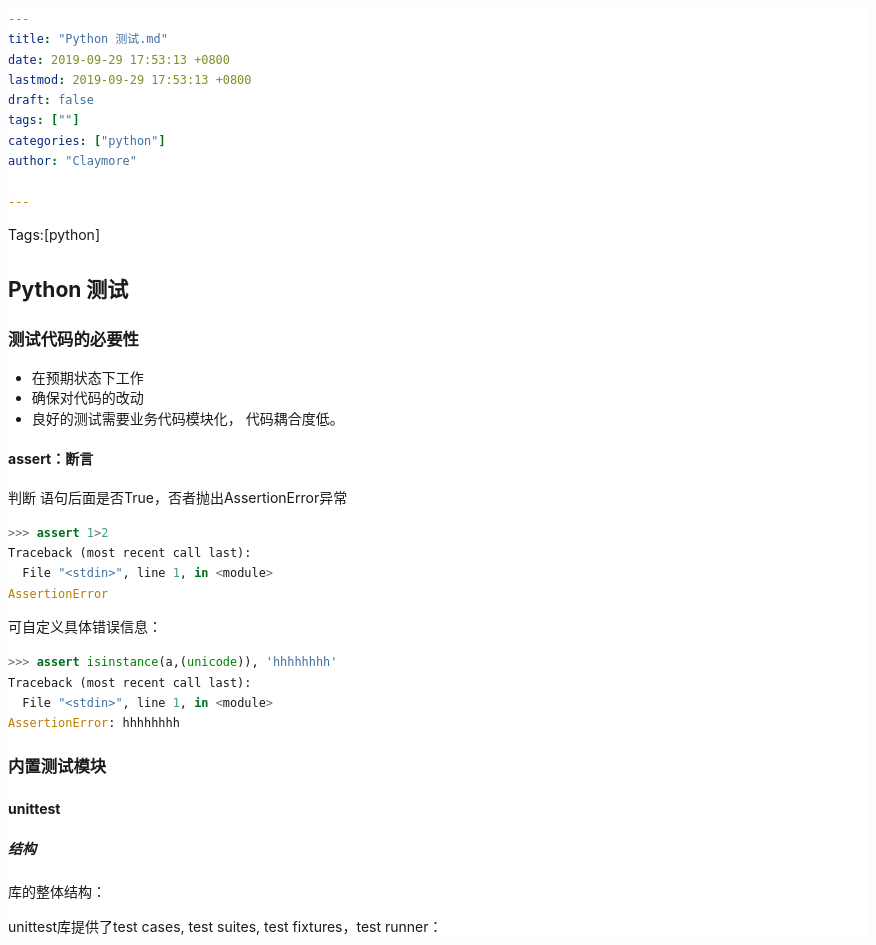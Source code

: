 ```yaml
---
title: "Python 测试.md"
date: 2019-09-29 17:53:13 +0800
lastmod: 2019-09-29 17:53:13 +0800
draft: false
tags: [""]
categories: ["python"]
author: "Claymore"

---
```

Tags:[python]

## Python 测试

### 测试代码的必要性

* 在预期状态下工作
* 确保对代码的改动
* 良好的测试需要业务代码模块化， 代码耦合度低。



####  assert：断言

判断 语句后面是否True，否者抛出AssertionError异常

```python
>>> assert 1>2
Traceback (most recent call last):
  File "<stdin>", line 1, in <module>
AssertionError
```

可自定义具体错误信息：

```python
>>> assert isinstance(a,(unicode)), 'hhhhhhhh'
Traceback (most recent call last):
  File "<stdin>", line 1, in <module>
AssertionError: hhhhhhhh
```





### 内置测试模块

#### unittest

##### 结构

库的整体结构：

unittest库提供了test cases, test suites, test fixtures，test runner：
